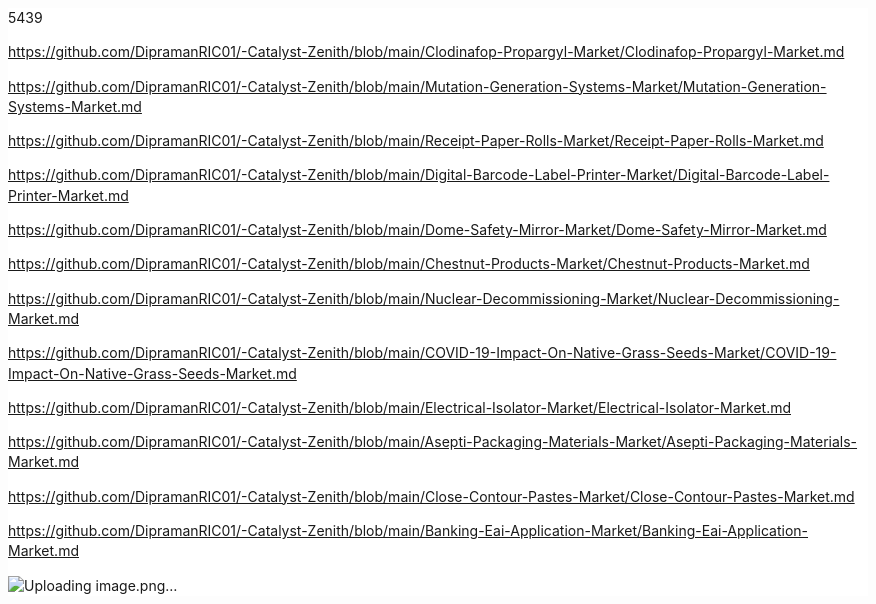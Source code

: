 5439</p><p><a href="https://github.com/DipramanRIC01/-Catalyst-Zenith/blob/main/Clodinafop-Propargyl-Market/Clodinafop-Propargyl-Market.md">https://github.com/DipramanRIC01/-Catalyst-Zenith/blob/main/Clodinafop-Propargyl-Market/Clodinafop-Propargyl-Market.md</a></p><p><a href="https://github.com/DipramanRIC01/-Catalyst-Zenith/blob/main/Mutation-Generation-Systems-Market/Mutation-Generation-Systems-Market.md">https://github.com/DipramanRIC01/-Catalyst-Zenith/blob/main/Mutation-Generation-Systems-Market/Mutation-Generation-Systems-Market.md</a></p><p><a href="https://github.com/DipramanRIC01/-Catalyst-Zenith/blob/main/Receipt-Paper-Rolls-Market/Receipt-Paper-Rolls-Market.md">https://github.com/DipramanRIC01/-Catalyst-Zenith/blob/main/Receipt-Paper-Rolls-Market/Receipt-Paper-Rolls-Market.md</a></p><p><a href="https://github.com/DipramanRIC01/-Catalyst-Zenith/blob/main/Digital-Barcode-Label-Printer-Market/Digital-Barcode-Label-Printer-Market.md">https://github.com/DipramanRIC01/-Catalyst-Zenith/blob/main/Digital-Barcode-Label-Printer-Market/Digital-Barcode-Label-Printer-Market.md</a></p><p><a href="https://github.com/DipramanRIC01/-Catalyst-Zenith/blob/main/Dome-Safety-Mirror-Market/Dome-Safety-Mirror-Market.md">https://github.com/DipramanRIC01/-Catalyst-Zenith/blob/main/Dome-Safety-Mirror-Market/Dome-Safety-Mirror-Market.md</a></p><p><a href="https://github.com/DipramanRIC01/-Catalyst-Zenith/blob/main/Chestnut-Products-Market/Chestnut-Products-Market.md">https://github.com/DipramanRIC01/-Catalyst-Zenith/blob/main/Chestnut-Products-Market/Chestnut-Products-Market.md</a></p><p><a href="https://github.com/DipramanRIC01/-Catalyst-Zenith/blob/main/Nuclear-Decommissioning-Market/Nuclear-Decommissioning-Market.md">https://github.com/DipramanRIC01/-Catalyst-Zenith/blob/main/Nuclear-Decommissioning-Market/Nuclear-Decommissioning-Market.md</a></p><p><a href="https://github.com/DipramanRIC01/-Catalyst-Zenith/blob/main/COVID-19-Impact-On-Native-Grass-Seeds-Market/COVID-19-Impact-On-Native-Grass-Seeds-Market.md">https://github.com/DipramanRIC01/-Catalyst-Zenith/blob/main/COVID-19-Impact-On-Native-Grass-Seeds-Market/COVID-19-Impact-On-Native-Grass-Seeds-Market.md</a></p><p><a href="https://github.com/DipramanRIC01/-Catalyst-Zenith/blob/main/Electrical-Isolator-Market/Electrical-Isolator-Market.md">https://github.com/DipramanRIC01/-Catalyst-Zenith/blob/main/Electrical-Isolator-Market/Electrical-Isolator-Market.md</a></p><p><a href="https://github.com/DipramanRIC01/-Catalyst-Zenith/blob/main/Asepti-Packaging-Materials-Market/Asepti-Packaging-Materials-Market.md">https://github.com/DipramanRIC01/-Catalyst-Zenith/blob/main/Asepti-Packaging-Materials-Market/Asepti-Packaging-Materials-Market.md</a></p><p><a href="https://github.com/DipramanRIC01/-Catalyst-Zenith/blob/main/Close-Contour-Pastes-Market/Close-Contour-Pastes-Market.md">https://github.com/DipramanRIC01/-Catalyst-Zenith/blob/main/Close-Contour-Pastes-Market/Close-Contour-Pastes-Market.md</a></p><p><a href="https://github.com/DipramanRIC01/-Catalyst-Zenith/blob/main/Banking-Eai-Application-Market/Banking-Eai-Application-Market.md">https://github.com/DipramanRIC01/-Catalyst-Zenith/blob/main/Banking-Eai-Application-Market/Banking-Eai-Application-Market.md</a></p>
![Uploading image.png…]()
